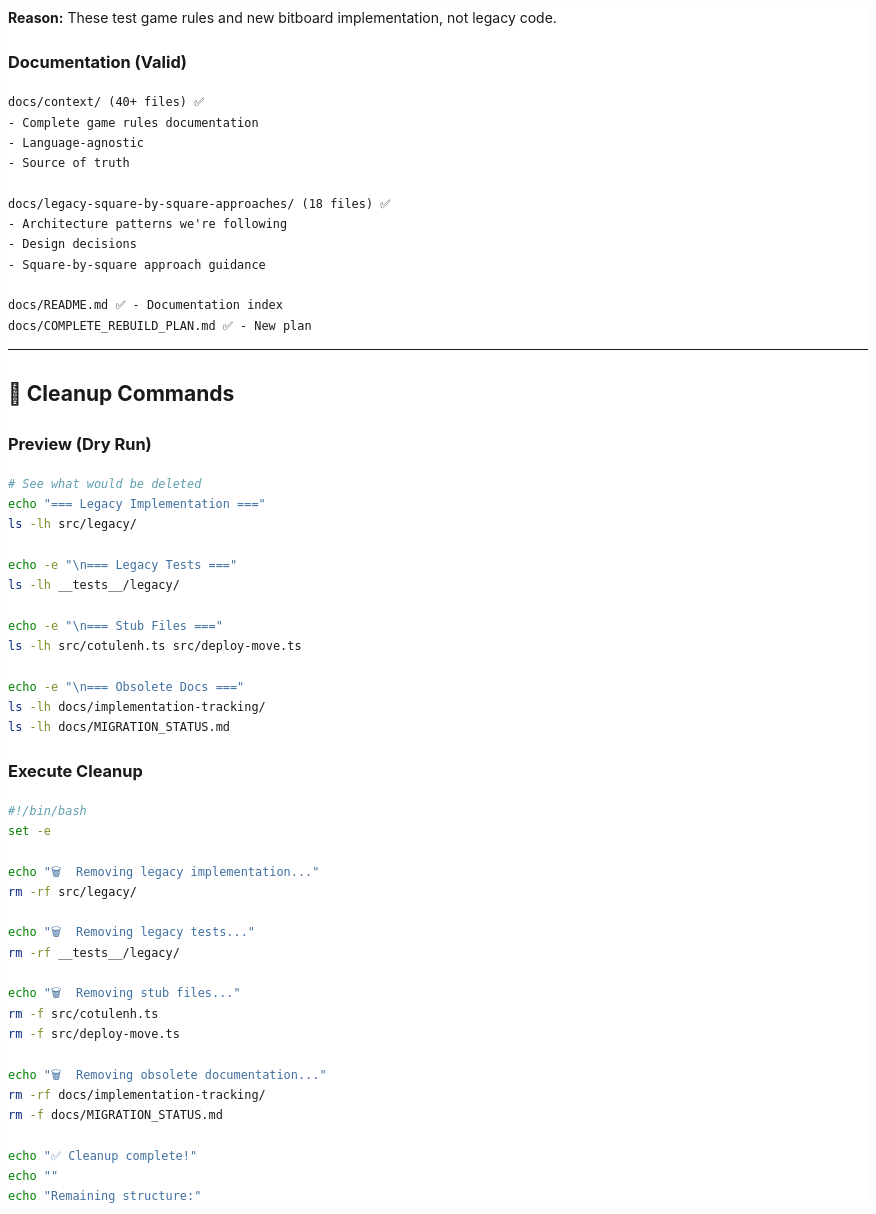 **Reason:** These test game rules and new bitboard implementation, not legacy
code.

### Documentation (Valid)

```
docs/context/ (40+ files) ✅
- Complete game rules documentation
- Language-agnostic
- Source of truth

docs/legacy-square-by-square-approaches/ (18 files) ✅
- Architecture patterns we're following
- Design decisions
- Square-by-square approach guidance

docs/README.md ✅ - Documentation index
docs/COMPLETE_REBUILD_PLAN.md ✅ - New plan
```

---

## 🚀 Cleanup Commands

### Preview (Dry Run)

```bash
# See what would be deleted
echo "=== Legacy Implementation ==="
ls -lh src/legacy/

echo -e "\n=== Legacy Tests ==="
ls -lh __tests__/legacy/

echo -e "\n=== Stub Files ==="
ls -lh src/cotulenh.ts src/deploy-move.ts

echo -e "\n=== Obsolete Docs ==="
ls -lh docs/implementation-tracking/
ls -lh docs/MIGRATION_STATUS.md
```

### Execute Cleanup

```bash
#!/bin/bash
set -e

echo "🗑️  Removing legacy implementation..."
rm -rf src/legacy/

echo "🗑️  Removing legacy tests..."
rm -rf __tests__/legacy/

echo "🗑️  Removing stub files..."
rm -f src/cotulenh.ts
rm -f src/deploy-move.ts

echo "🗑️  Removing obsolete documentation..."
rm -rf docs/implementation-tracking/
rm -f docs/MIGRATION_STATUS.md

echo "✅ Cleanup complete!"
echo ""
echo "Remaining structure:"
```